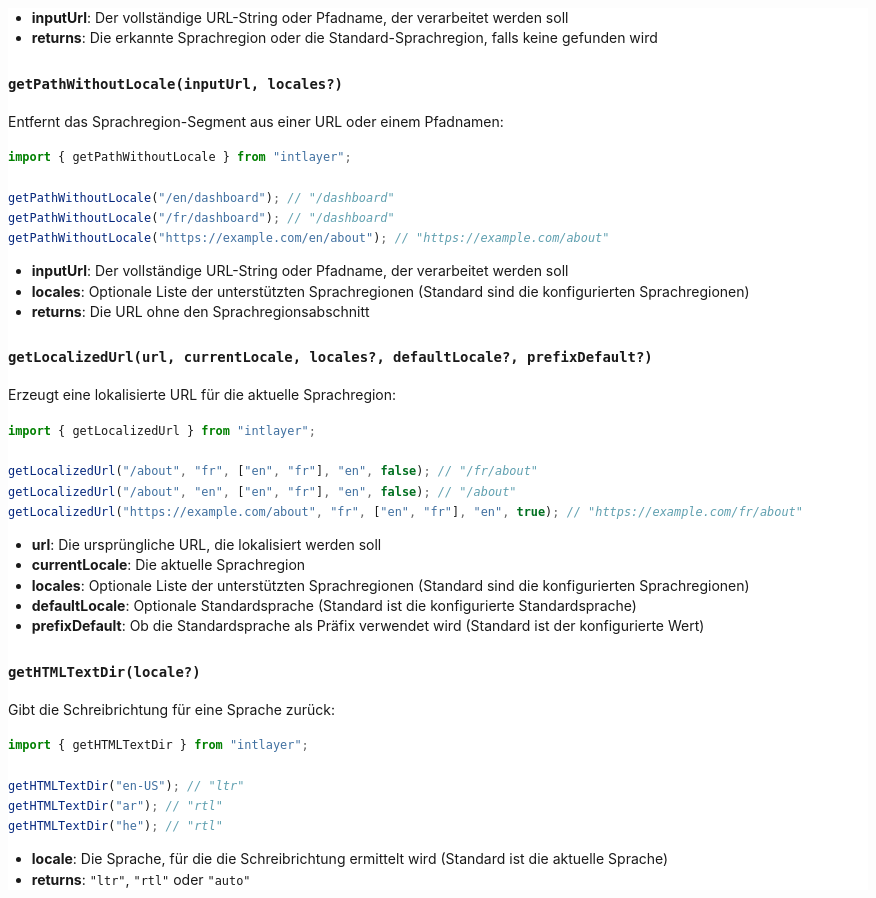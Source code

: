 - **inputUrl**: Der vollständige URL-String oder Pfadname, der verarbeitet werden soll
- **returns**: Die erkannte Sprachregion oder die Standard-Sprachregion, falls keine gefunden wird

### `getPathWithoutLocale(inputUrl, locales?)`

Entfernt das Sprachregion-Segment aus einer URL oder einem Pfadnamen:

```ts
import { getPathWithoutLocale } from "intlayer";

getPathWithoutLocale("/en/dashboard"); // "/dashboard"
getPathWithoutLocale("/fr/dashboard"); // "/dashboard"
getPathWithoutLocale("https://example.com/en/about"); // "https://example.com/about"
```

- **inputUrl**: Der vollständige URL-String oder Pfadname, der verarbeitet werden soll
- **locales**: Optionale Liste der unterstützten Sprachregionen (Standard sind die konfigurierten Sprachregionen)
- **returns**: Die URL ohne den Sprachregionsabschnitt

### `getLocalizedUrl(url, currentLocale, locales?, defaultLocale?, prefixDefault?)`

Erzeugt eine lokalisierte URL für die aktuelle Sprachregion:

```ts
import { getLocalizedUrl } from "intlayer";

getLocalizedUrl("/about", "fr", ["en", "fr"], "en", false); // "/fr/about"
getLocalizedUrl("/about", "en", ["en", "fr"], "en", false); // "/about"
getLocalizedUrl("https://example.com/about", "fr", ["en", "fr"], "en", true); // "https://example.com/fr/about"
```

- **url**: Die ursprüngliche URL, die lokalisiert werden soll
- **currentLocale**: Die aktuelle Sprachregion
- **locales**: Optionale Liste der unterstützten Sprachregionen (Standard sind die konfigurierten Sprachregionen)
- **defaultLocale**: Optionale Standardsprache (Standard ist die konfigurierte Standardsprache)
- **prefixDefault**: Ob die Standardsprache als Präfix verwendet wird (Standard ist der konfigurierte Wert)

### `getHTMLTextDir(locale?)`

Gibt die Schreibrichtung für eine Sprache zurück:

```ts
import { getHTMLTextDir } from "intlayer";

getHTMLTextDir("en-US"); // "ltr"
getHTMLTextDir("ar"); // "rtl"
getHTMLTextDir("he"); // "rtl"
```

- **locale**: Die Sprache, für die die Schreibrichtung ermittelt wird (Standard ist die aktuelle Sprache)
- **returns**: `"ltr"`, `"rtl"` oder `"auto"`
